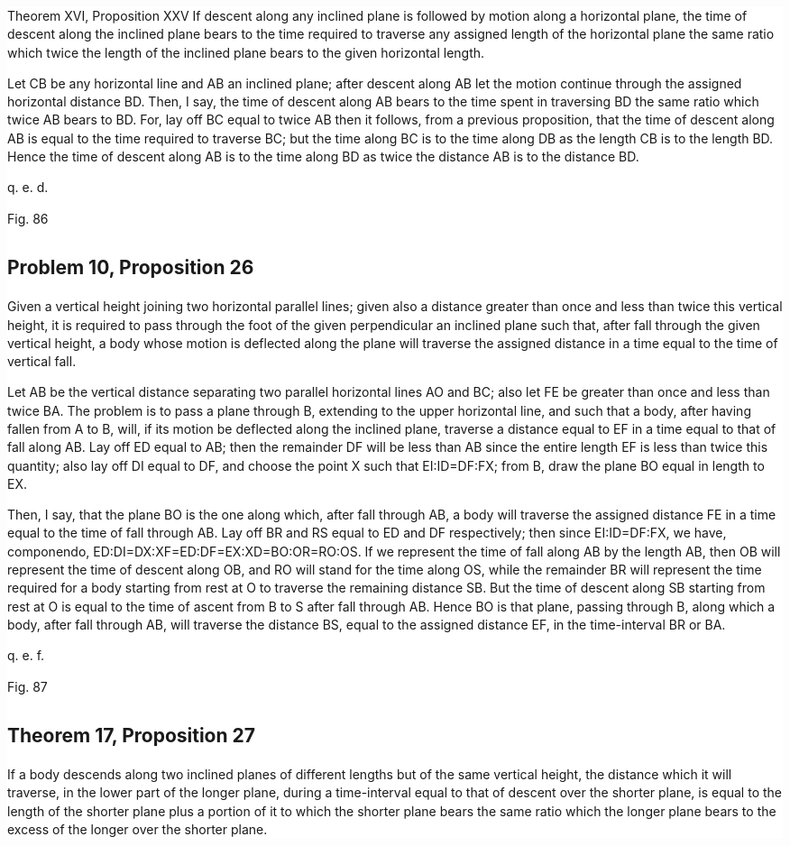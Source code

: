 Theorem XVI, Proposition XXV
If descent along any inclined plane is followed by motion along a horizontal plane, the time of descent along the inclined plane bears to the time required to traverse any assigned length of the horizontal plane the same ratio which twice the length of the inclined plane bears to the given horizontal length.

Let CB be any horizontal line and AB an inclined plane; after descent along AB let the motion continue through the assigned horizontal distance BD. Then, I say, the time of descent along AB bears to the time spent in traversing BD the same ratio which twice AB bears to BD. For, lay off BC equal to twice AB then it follows, from a previous proposition, that the time of descent along AB is equal to the time required to traverse BC; but the time along BC is to the time along DB as the length CB is to the length BD. Hence the time of descent along AB is to the time along BD as twice the distance AB is to the distance BD.

q. e. d.


Fig. 86


## Problem 10, Proposition 26

Given a vertical height joining two horizontal parallel lines; given also a distance greater than once and less than twice this vertical height, it is required to pass through the foot of the given perpendicular an inclined plane such that, after fall through the given vertical height, a body whose motion is deflected along the plane will traverse the assigned distance in a time equal to the time of vertical fall.

Let AB be the vertical distance separating two parallel horizontal lines AO and BC; also let FE be greater than once and less than twice BA. The problem is to pass a plane through B, extending to the upper horizontal line, and such that a body, after having fallen from A to B, will, if its motion be deflected along the inclined plane, traverse a distance equal to EF in a time equal to that of fall along AB. Lay off ED equal to AB; then the remainder DF will be less than AB since the entire length EF is less than twice this quantity; also lay off DI equal to DF, and choose the point X such that EI:ID=DF:FX; from B, draw the plane BO equal in length to EX. 

Then, I say, that the plane BO is the one along which, after fall through AB, a body will traverse the assigned distance FE in a time equal to the time of fall through AB. Lay off BR and RS equal to ED and DF respectively; then since EI:ID=DF:FX, we have, componendo, ED:DI=DX:XF=ED:DF=EX:XD=BO:OR=RO:OS. If we represent the time of fall along AB by the length AB, then OB will represent the time of descent along OB, and RO will stand for the time along OS, while the remainder BR will represent the time required for a body starting from rest at O to traverse the remaining distance SB. But the time of descent along SB starting from rest at O is equal to the time of ascent from B to S after fall through AB. Hence BO is that plane, passing through B, along which a body, after fall through AB, will traverse the distance BS, equal to the assigned distance EF, in the time-interval BR or BA.

q. e. f.


Fig. 87

## Theorem 17, Proposition 27

If a body descends along two inclined planes of different lengths but of the same vertical height, the distance which it will traverse, in the lower part of the longer plane, during a time-interval equal to that of descent over the shorter plane, is equal to the length of the shorter plane plus a portion of it to which the shorter plane bears the same ratio which the longer plane bears to the excess of the longer over the shorter plane.
